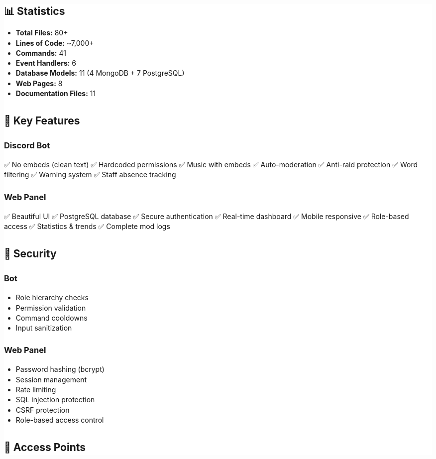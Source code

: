 ## 📊 Statistics

- **Total Files:** 80+
- **Lines of Code:** ~7,000+
- **Commands:** 41
- **Event Handlers:** 6
- **Database Models:** 11 (4 MongoDB + 7 PostgreSQL)
- **Web Pages:** 8
- **Documentation Files:** 11

## 🎨 Key Features

### Discord Bot
✅ No embeds (clean text)
✅ Hardcoded permissions
✅ Music with embeds
✅ Auto-moderation
✅ Anti-raid protection
✅ Word filtering
✅ Warning system
✅ Staff absence tracking

### Web Panel
✅ Beautiful UI
✅ PostgreSQL database
✅ Secure authentication
✅ Real-time dashboard
✅ Mobile responsive
✅ Role-based access
✅ Statistics & trends
✅ Complete mod logs

## 🔐 Security

### Bot
- Role hierarchy checks
- Permission validation
- Command cooldowns
- Input sanitization

### Web Panel
- Password hashing (bcrypt)
- Session management
- Rate limiting
- SQL injection protection
- CSRF protection
- Role-based access control

## 📱 Access Points
